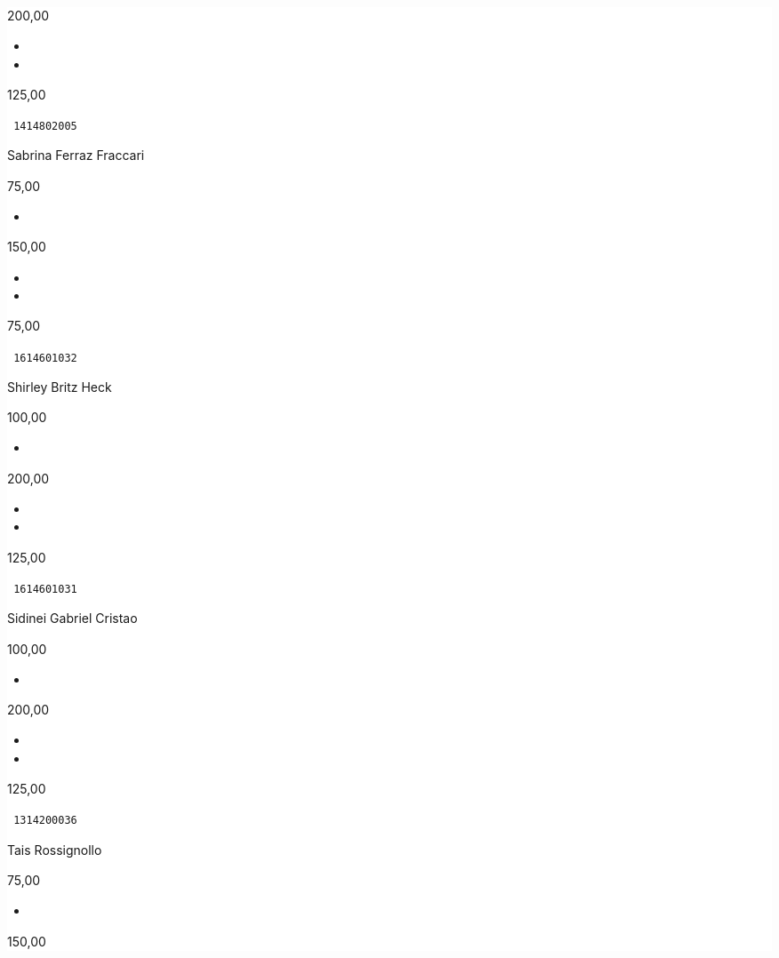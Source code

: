    200,00

   -

   -

   125,00

     1414802005

   Sabrina Ferraz Fraccari

   75,00

   -

   150,00

   -

   -

   75,00

     1614601032

   Shirley Britz Heck

   100,00

   -

   200,00

   -

   -

   125,00

     1614601031

   Sidinei Gabriel Cristao

   100,00

   -

   200,00

   -

   -

   125,00

     1314200036

   Tais Rossignollo

   75,00

   -

   150,00
